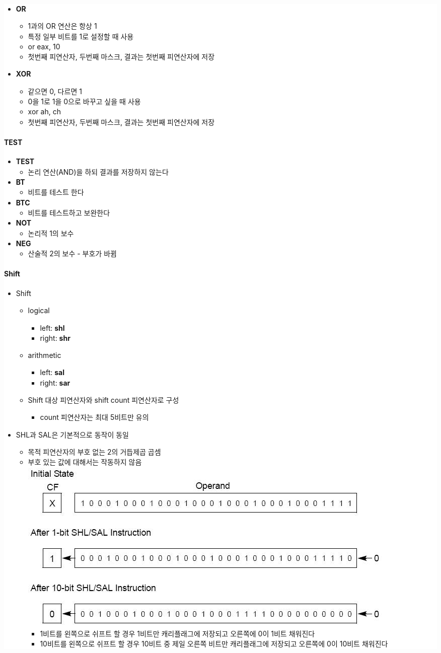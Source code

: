 - **OR**
    - 1과의 OR 연산은 항상 1
    - 특정 일부 비트를 1로 설정할 때 사용
    - or eax, 10
    - 첫번째 피연산자, 두번째 마스크, 결과는 첫번째 피연산자에 저장

- **XOR**
    - 같으면 0, 다르면 1
    - 0을 1로 1을 0으로 바꾸고 싶을 때 사용
    - xor ah, ch
    - 첫번째 피연산자, 두번째 마스크, 결과는 첫번째 피연산자에 저장

#### TEST

- **TEST**
    - 논리 연산(AND)을 하되 결과를 저장하지 않는다
- **BT**
    - 비트를 테스트 한다
- **BTC**
    - 비트를 테스트하고 보완한다
- **NOT**
    - 논리적 1의 보수
- **NEG**
    - 산술적 2의 보수 - 부호가 바뀜

#### Shift

- Shift
    - logical
        - left: **shl**
        - right: **shr**
    - arithmetic
        - left: **sal**
        - right: **sar**

    - Shift 대상 피연산자와 shift count 피연산자로 구성
        - count 피연산자는 최대 5비트만 유의

- SHL과 SAL은 기본적으로 동작이 동일
    - 목적 피연산자의 부호 없는 2의 거듭제곱 곱셈
    - 부호 있는 값에 대해서는 작동하지 않음
    ![SHL/SAL](../image/shl_sal.jpg)
        - 1비트를 왼쪽으로 쉬프트 할 경우 1비트만 캐리플래그에 저장되고 오른쪽에 0이 1비트 채워진다
        - 10비트를 왼쪽으로 쉬프트 할 경우 10비트 중 제일 오른쪽 비트만 캐리플래그에 저장되고 오른쪽에 0이 10비트 채워진다
